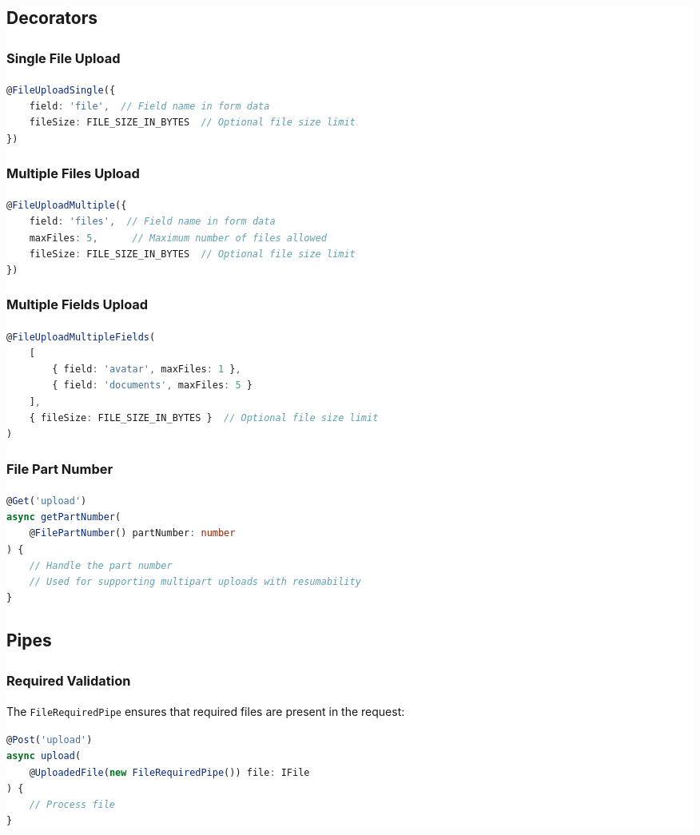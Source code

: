 ## Decorators

### Single File Upload

```typescript
@FileUploadSingle({
    field: 'file',  // Field name in form data
    fileSize: FILE_SIZE_IN_BYTES  // Optional file size limit
})
```

### Multiple Files Upload

```typescript
@FileUploadMultiple({
    field: 'files',  // Field name in form data
    maxFiles: 5,      // Maximum number of files allowed
    fileSize: FILE_SIZE_IN_BYTES  // Optional file size limit
})
```

### Multiple Fields Upload

```typescript
@FileUploadMultipleFields(
    [
        { field: 'avatar', maxFiles: 1 },
        { field: 'documents', maxFiles: 5 }
    ],
    { fileSize: FILE_SIZE_IN_BYTES }  // Optional file size limit
)
```

### File Part Number

```typescript
@Get('upload')
async getPartNumber(
    @FilePartNumber() partNumber: number
) {
    // Handle the part number
    // Used for supporting multipart uploads with resumability
}
```

## Pipes

### Required Validation

The `FileRequiredPipe` ensures that required files are present in the request:

```typescript
@Post('upload')
async upload(
    @UploadedFile(new FileRequiredPipe()) file: IFile
) {
    // Process file
}
```
